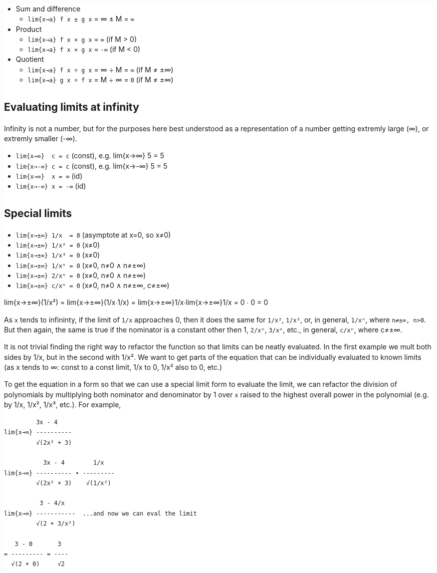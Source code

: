 - Sum and difference
  - `lim{x→a} f x ± g x` = ∞ ± M = `∞`
- Product
  - `lim{x→a} f x × g x` =  `∞` (if M > 0)
  - `lim{x→a} f x × g x` = `-∞` (if M < 0)
- Quotient
  - `lim{x→a} f x ÷ g x` = ∞ ÷ M = `∞` (if M ≠ ±∞)
  - `lim{x→a} g x ÷ f x` = M ÷ ∞ = `0` (if M ≠ ±∞)

## Evaluating limits at infinity

Infinity is not a number, but for the purposes here best understood as a representation of a number getting extremly large (∞), or extremly smaller (-∞).

- `lim{x→∞}  c = c` (const), e.g. lim{x→∞} 5 = 5
- `lim{x→-∞} c = c` (const), e.g. lim{x→-∞} 5 = 5
- `lim{x→∞}  x = ∞` (id)
- `lim{x→-∞} x = -∞` (id)

## Special limits

- `lim{x→±∞} 1/x  = 0` (asymptote at x=0, so x≠0)
- `lim{x→±∞} 1/x² = 0` (x≠0)
- `lim{x→±∞} 1/x³ = 0` (x≠0)
- `lim{x→±∞} 1/xⁿ = 0` (x≠0, n≠0 ∧ n≠±∞)
- `lim{x→±∞} 2/xⁿ = 0` (x≠0, n≠0 ∧ n≠±∞)
- `lim{x→±∞} c/xⁿ = 0` (x≠0, n≠0 ∧ n≠±∞, c≠±∞)

lim{x→±∞}(1/x²) = lim{x→±∞}(1/x∙1/x) = lim{x→±∞}1/x∙lim{x→±∞}1/x = 0 ∙ 0 = 0

As `x` tends to infininty, if the limit of `1/x` approaches 0, then it does the same for `1/x²`, `1/x³`, or, in general, `1/xⁿ`, where `n≠±∞, n>0`. But then again, the same is true if the nominator is a constant other then 1, `2/xⁿ`, `3/xⁿ`, etc., in general, `c/xⁿ`, where c≠±∞.


It is not trivial finding the right way to refactor the function so that limits can be neatly evaluated. In the first example we mult both sides by 1/x, but in the second with 1/x². We want to get parts of the equation that can be individually evaluated to known limits (as x tends to ∞: const to a const limit, 1/x to 0, 1/x² also to 0, etc.)

To get the equation in a form so that we can use a special limit form to evaluate the limit, we can refactor the division of polynomials by multiplying both nominator and denominator by 1 over `x` raised to the highest overall power in the polynomial (e.g. by 1/x, 1/x², 1/x³, etc.). For example,

```
         3x - 4
lim{x→∞} ----------
         √(2x² + 3)

           3x - 4        1/x
lim{x→∞} ---------- ∙ ---------
         √(2x² + 3)    √(1/x²)

          3 - 4/x
lim{x→∞} -----------  ...and now we can eval the limit
         √(2 + 3/x²)

   3 - 0       3
= --------- = ----
  √(2 + 0)     √2
```
